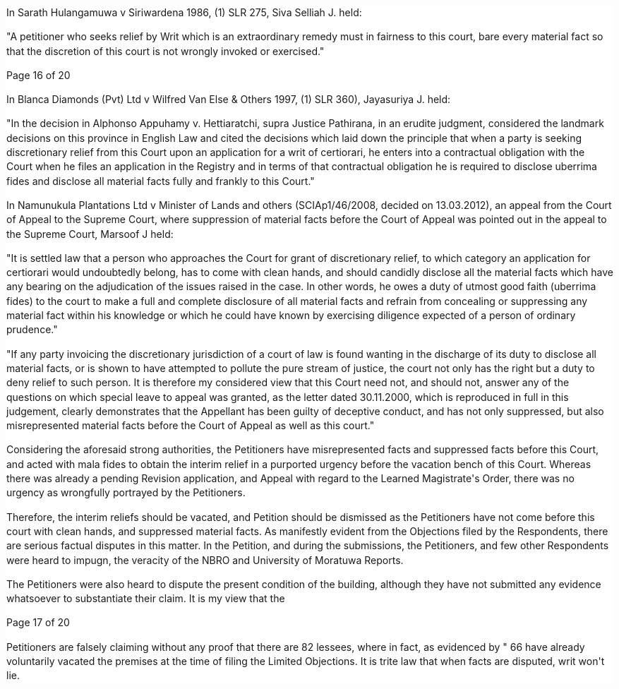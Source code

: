 In Sarath Hulangamuwa v Siriwardena 1986, (1) SLR 275, Siva Selliah J. held:

"A petitioner who seeks relief by Writ which is an extraordinary remedy must in fairness to this court, bare every material fact so that the discretion of this court is not wrongly invoked or exercised."

Page 16 of 20

In Blanca Diamonds (Pvt) Ltd v Wilfred Van Else & Others 1997, (1) SLR 360), Jayasuriya J. held:

"In the decision in Alphonso Appuhamy v. Hettiaratchi, supra Justice Pathirana, in an erudite judgment, considered the landmark decisions on this province in English Law and cited the decisions which laid down the principle that when a party is seeking discretionary relief from this Court upon an application for a writ of certiorari, he enters into a contractual obligation with the Court when he files an application in the Registry and in terms of that contractual obligation he is required to disclose uberrima fides and disclose all material facts fully and frankly to this Court."

In Namunukula Plantations Ltd v Minister of Lands and others (SCIAp1/46/2008, decided on 13.03.2012), an appeal from the Court of Appeal to the Supreme Court, where suppression of material facts before the Court of Appeal was pointed out in the appeal to the Supreme Court, Marsoof J held:

"It is settled law that a person who approaches the Court for grant of discretionary relief, to which category an application for certiorari would undoubtedly belong, has to come with clean hands, and should candidly disclose all the material facts which have any bearing on the adjudication of the issues raised in the case. In other words, he owes a duty of utmost good faith (uberrima fides) to the court to make a full and complete disclosure of all material facts and refrain from concealing or suppressing any material fact within his knowledge or which he could have known by exercising diligence expected of a person of ordinary prudence."

"If any party invoicing the discretionary jurisdiction of a court of law is found wanting in the discharge of its duty to disclose all material facts, or is shown to have attempted to pollute the pure stream of justice, the court not only has the right but a duty to deny relief to such person. It is therefore my considered view that this Court need not, and should not, answer any of the questions on which special leave to appeal was granted, as the letter dated 30.11.2000, which is reproduced in full in this judgement, clearly demonstrates that the Appellant has been guilty of deceptive conduct, and has not only suppressed, but also misrepresented material facts before the Court of Appeal as well as this court."

Considering the aforesaid strong authorities, the Petitioners have misrepresented facts and suppressed facts before this Court, and acted with mala fides to obtain the interim relief in a purported urgency before the vacation bench of this Court. Whereas there was already a pending Revision application, and Appeal with regard to the Learned Magistrate's Order, there was no urgency as wrongfully portrayed by the Petitioners.

Therefore, the interim reliefs should be vacated, and Petition should be dismissed as the Petitioners have not come before this court with clean hands, and suppressed material facts. As manifestly evident from the Objections filed by the Respondents, there are serious factual disputes in this matter. In the Petition, and during the submissions, the Petitioners, and few other Respondents were heard to impugn, the veracity of the NBRO and University of Moratuwa Reports.

The Petitioners were also heard to dispute the present condition of the building, although they have not submitted any evidence whatsoever to substantiate their claim. It is my view that the

Page 17 of 20

Petitioners are falsely claiming without any proof that there are 82 lessees, where in fact, as evidenced by " 66 have already voluntarily vacated the premises at the time of filing the Limited Objections. It is trite law that when facts are disputed, writ won't lie.
